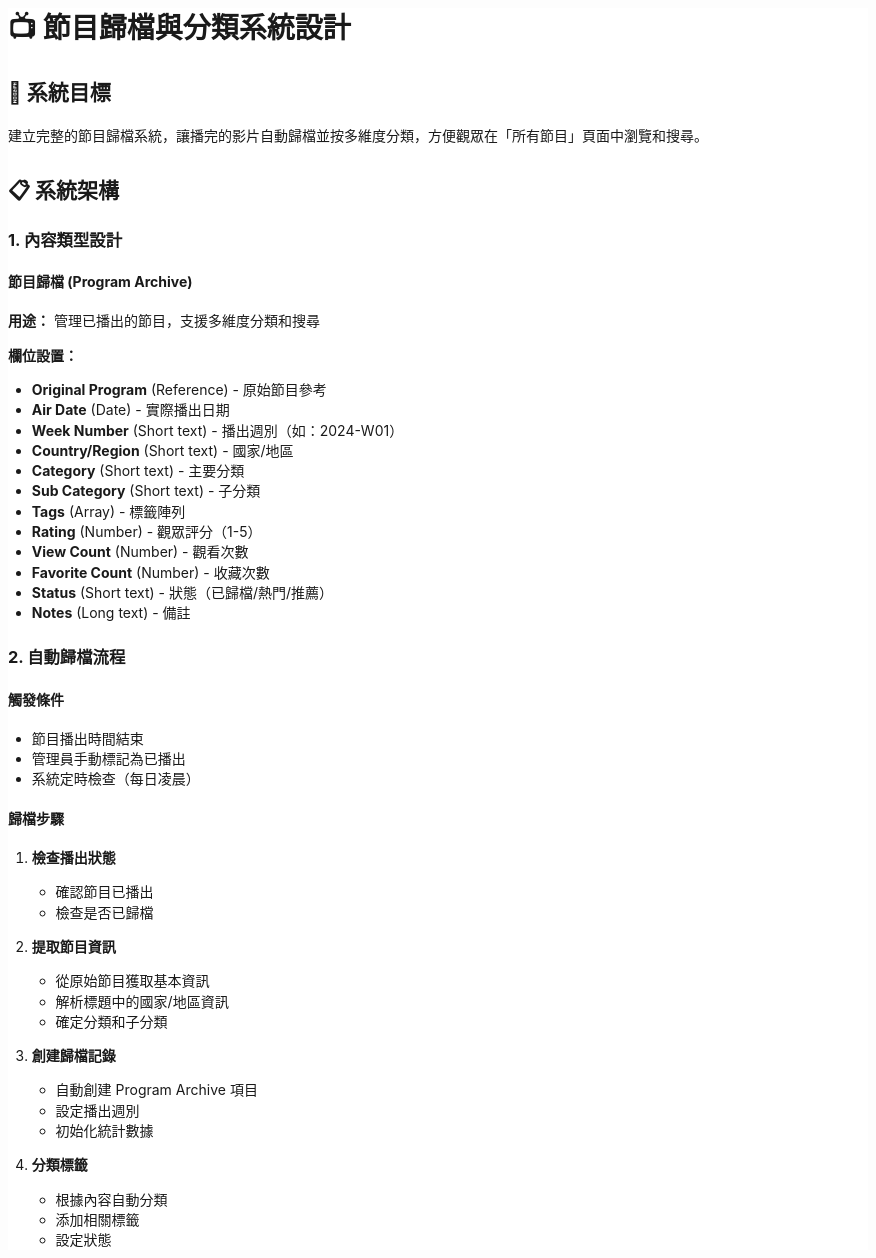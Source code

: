 # 📺 節目歸檔與分類系統設計

## 🎯 **系統目標**
建立完整的節目歸檔系統，讓播完的影片自動歸檔並按多維度分類，方便觀眾在「所有節目」頁面中瀏覽和搜尋。

## 📋 **系統架構**

### **1. 內容類型設計**

#### **節目歸檔 (Program Archive)**
**用途：** 管理已播出的節目，支援多維度分類和搜尋

**欄位設置：**
- **Original Program** (Reference) - 原始節目參考
- **Air Date** (Date) - 實際播出日期
- **Week Number** (Short text) - 播出週別（如：2024-W01）
- **Country/Region** (Short text) - 國家/地區
- **Category** (Short text) - 主要分類
- **Sub Category** (Short text) - 子分類
- **Tags** (Array) - 標籤陣列
- **Rating** (Number) - 觀眾評分（1-5）
- **View Count** (Number) - 觀看次數
- **Favorite Count** (Number) - 收藏次數
- **Status** (Short text) - 狀態（已歸檔/熱門/推薦）
- **Notes** (Long text) - 備註

### **2. 自動歸檔流程**

#### **觸發條件**
- 節目播出時間結束
- 管理員手動標記為已播出
- 系統定時檢查（每日凌晨）

#### **歸檔步驟**
1. **檢查播出狀態**
   - 確認節目已播出
   - 檢查是否已歸檔

2. **提取節目資訊**
   - 從原始節目獲取基本資訊
   - 解析標題中的國家/地區資訊
   - 確定分類和子分類

3. **創建歸檔記錄**
   - 自動創建 Program Archive 項目
   - 設定播出週別
   - 初始化統計數據

4. **分類標籤**
   - 根據內容自動分類
   - 添加相關標籤
   - 設定狀態
